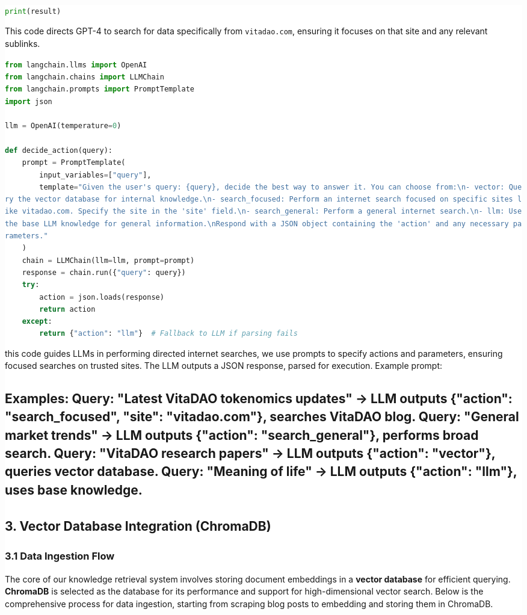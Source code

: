 ```python
print(result)
```

This code directs GPT-4 to search for data specifically from `vitadao.com`, ensuring it focuses on that site and any relevant sublinks.


```python 
from langchain.llms import OpenAI
from langchain.chains import LLMChain
from langchain.prompts import PromptTemplate
import json

llm = OpenAI(temperature=0)

def decide_action(query):
    prompt = PromptTemplate(
        input_variables=["query"],
        template="Given the user's query: {query}, decide the best way to answer it. You can choose from:\n- vector: Query the vector database for internal knowledge.\n- search_focused: Perform an internet search focused on specific sites like vitadao.com. Specify the site in the 'site' field.\n- search_general: Perform a general internet search.\n- llm: Use the base LLM knowledge for general information.\nRespond with a JSON object containing the 'action' and any necessary parameters."
    )
    chain = LLMChain(llm=llm, prompt=prompt)
    response = chain.run({"query": query})
    try:
        action = json.loads(response)
        return action
    except:
        return {"action": "llm"}  # Fallback to LLM if parsing fails
```

this code guides LLMs in performing directed internet searches, we use prompts to specify actions and parameters, ensuring focused searches on trusted sites. The LLM outputs a JSON response, parsed for execution. Example prompt:

Examples:
Query: "Latest VitaDAO tokenomics updates" → LLM outputs {"action": "search_focused", "site": "vitadao.com"}, searches VitaDAO blog.
Query: "General market trends" → LLM outputs {"action": "search_general"}, performs broad search.
Query: "VitaDAO research papers" → LLM outputs {"action": "vector"}, queries vector database.
Query: "Meaning of life" → LLM outputs {"action": "llm"}, uses base knowledge.
---

## **3. Vector Database Integration (ChromaDB)**

### **3.1 Data Ingestion Flow**

The core of our knowledge retrieval system involves storing document embeddings in a **vector database** for efficient querying. **ChromaDB** is selected as the database for its performance and support for high-dimensional vector search. Below is the comprehensive process for data ingestion, starting from scraping blog posts to embedding and storing them in ChromaDB.
